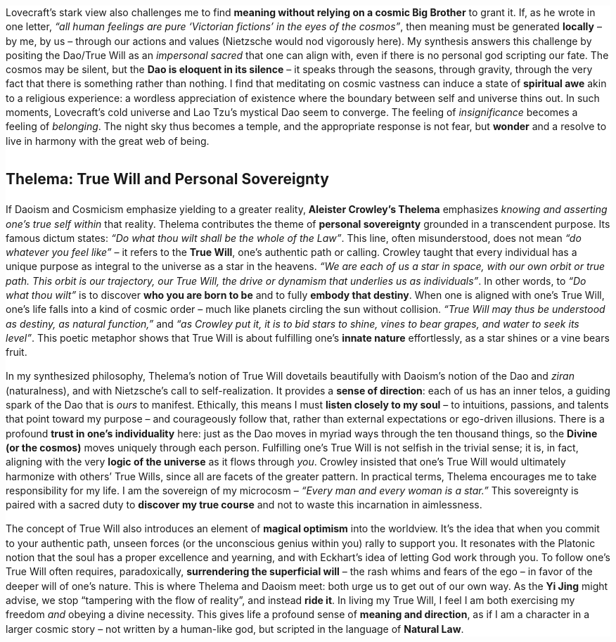 Lovecraft’s stark view also challenges me to find **meaning without relying on a cosmic Big Brother** to grant it. If, as he wrote in one letter, _“all human feelings are pure ‘Victorian fictions’ in the eyes of the cosmos”_, then meaning must be generated **locally** – by me, by us – through our actions and values (Nietzsche would nod vigorously here). My synthesis answers this challenge by positing the Dao/True Will as an _impersonal sacred_ that one can align with, even if there is no personal god scripting our fate. The cosmos may be silent, but the **Dao is eloquent in its silence** – it speaks through the seasons, through gravity, through the very fact that there is something rather than nothing. I find that meditating on cosmic vastness can induce a state of **spiritual awe** akin to a religious experience: a wordless appreciation of existence where the boundary between self and universe thins out. In such moments, Lovecraft’s cold universe and Lao Tzu’s mystical Dao seem to converge. The feeling of _insignificance_ becomes a feeling of _belonging_. The night sky thus becomes a temple, and the appropriate response is not fear, but **wonder** and a resolve to live in harmony with the great web of being.

## Thelema: True Will and Personal Sovereignty

If Daoism and Cosmicism emphasize yielding to a greater reality, **Aleister Crowley’s Thelema** emphasizes _knowing and asserting one’s true self within_ that reality. Thelema contributes the theme of **personal sovereignty** grounded in a transcendent purpose. Its famous dictum states: _“Do what thou wilt shall be the whole of the Law”_. This line, often misunderstood, does not mean _“do whatever you feel like”_ – it refers to the **True Will**, one’s authentic path or calling. Crowley taught that every individual has a unique purpose as integral to the universe as a star in the heavens. _“We are each of us a star in space, with our own orbit or true path. This orbit is our trajectory, our True Will, the drive or dynamism that underlies us as individuals”_. In other words, to _“Do what thou wilt”_ is to discover **who you are born to be** and to fully **embody that destiny**. When one is aligned with one’s True Will, one’s life falls into a kind of cosmic order – much like planets circling the sun without collision. _“True Will may thus be understood as destiny, as natural function,”_ and _“as Crowley put it, it is to bid stars to shine, vines to bear grapes, and water to seek its level”_. This poetic metaphor shows that True Will is about fulfilling one’s **innate nature** effortlessly, as a star shines or a vine bears fruit.

In my synthesized philosophy, Thelema’s notion of True Will dovetails beautifully with Daoism’s notion of the Dao and _ziran_ (naturalness), and with Nietzsche’s call to self-realization. It provides a **sense of direction**: each of us has an inner telos, a guiding spark of the Dao that is _ours_ to manifest. Ethically, this means I must **listen closely to my soul** – to intuitions, passions, and talents that point toward my purpose – and courageously follow that, rather than external expectations or ego-driven illusions. There is a profound **trust in one’s individuality** here: just as the Dao moves in myriad ways through the ten thousand things, so the **Divine (or the cosmos)** moves uniquely through each person. Fulfilling one’s True Will is not selfish in the trivial sense; it is, in fact, aligning with the very **logic of the universe** as it flows through _you_. Crowley insisted that one’s True Will would ultimately harmonize with others’ True Wills, since all are facets of the greater pattern. In practical terms, Thelema encourages me to take responsibility for my life. I am the sovereign of my microcosm – _“Every man and every woman is a star.”_ This sovereignty is paired with a sacred duty to **discover my true course** and not to waste this incarnation in aimlessness.

The concept of True Will also introduces an element of **magical optimism** into the worldview. It’s the idea that when you commit to your authentic path, unseen forces (or the unconscious genius within you) rally to support you. It resonates with the Platonic notion that the soul has a proper excellence and yearning, and with Eckhart’s idea of letting God work through you. To follow one’s True Will often requires, paradoxically, **surrendering the superficial will** – the rash whims and fears of the ego – in favor of the deeper will of one’s nature. This is where Thelema and Daoism meet: both urge us to get out of our own way. As the **Yi Jing** might advise, we stop “tampering with the flow of reality”, and instead **ride it**. In living my True Will, I feel I am both exercising my freedom _and_ obeying a divine necessity. This gives life a profound sense of **meaning and direction**, as if I am a character in a larger cosmic story – not written by a human-like god, but scripted in the language of **Natural Law**.
